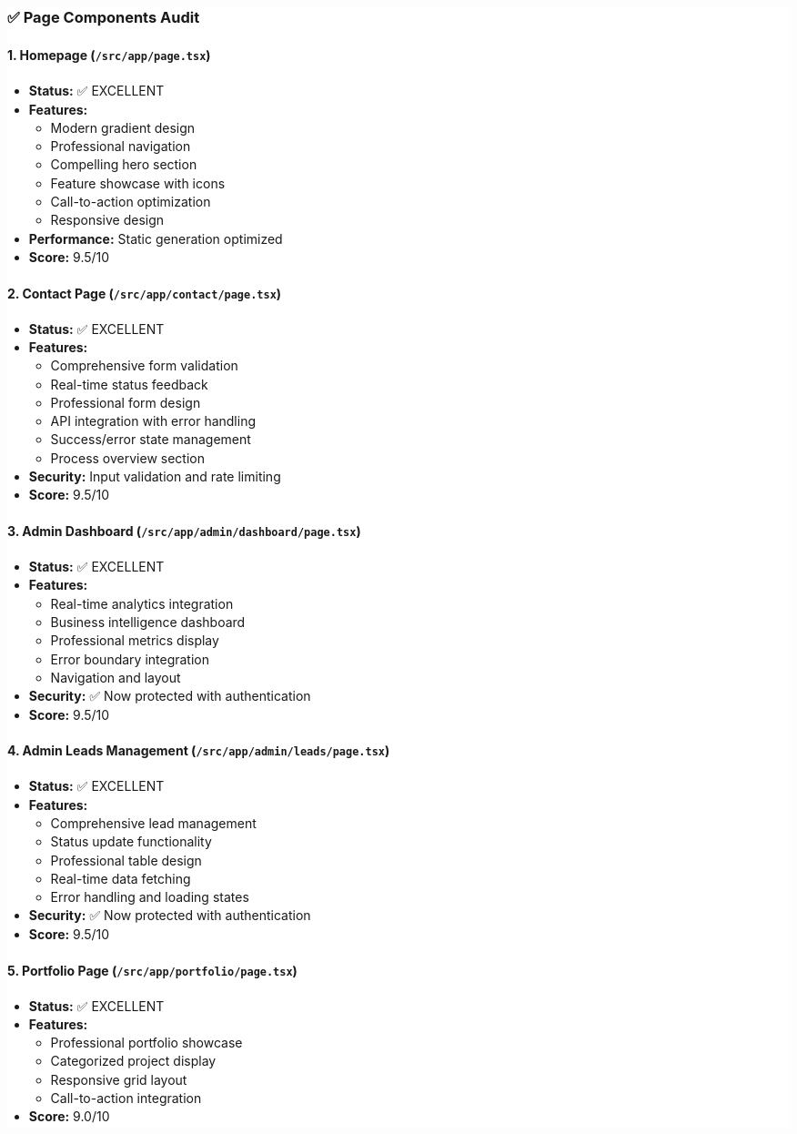 ### ✅ **Page Components Audit**

#### **1. Homepage** (`/src/app/page.tsx`)
- **Status:** ✅ EXCELLENT
- **Features:**
  - Modern gradient design
  - Professional navigation
  - Compelling hero section
  - Feature showcase with icons
  - Call-to-action optimization
  - Responsive design
- **Performance:** Static generation optimized
- **Score:** 9.5/10

#### **2. Contact Page** (`/src/app/contact/page.tsx`)
- **Status:** ✅ EXCELLENT
- **Features:**
  - Comprehensive form validation
  - Real-time status feedback
  - Professional form design
  - API integration with error handling
  - Success/error state management
  - Process overview section
- **Security:** Input validation and rate limiting
- **Score:** 9.5/10

#### **3. Admin Dashboard** (`/src/app/admin/dashboard/page.tsx`)
- **Status:** ✅ EXCELLENT
- **Features:**
  - Real-time analytics integration
  - Business intelligence dashboard
  - Professional metrics display
  - Error boundary integration
  - Navigation and layout
- **Security:** ✅ Now protected with authentication
- **Score:** 9.5/10

#### **4. Admin Leads Management** (`/src/app/admin/leads/page.tsx`)
- **Status:** ✅ EXCELLENT
- **Features:**
  - Comprehensive lead management
  - Status update functionality
  - Professional table design
  - Real-time data fetching
  - Error handling and loading states
- **Security:** ✅ Now protected with authentication
- **Score:** 9.5/10

#### **5. Portfolio Page** (`/src/app/portfolio/page.tsx`)
- **Status:** ✅ EXCELLENT
- **Features:**
  - Professional portfolio showcase
  - Categorized project display
  - Responsive grid layout
  - Call-to-action integration
- **Score:** 9.0/10
